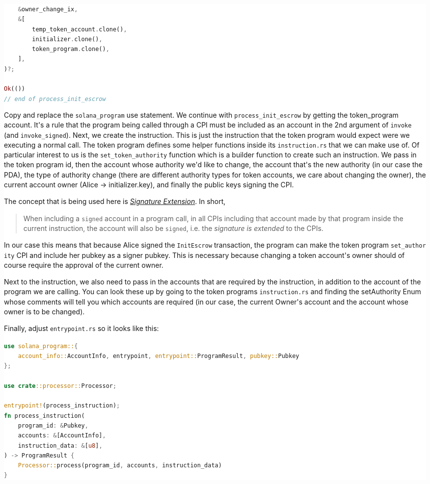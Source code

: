 ``` rust
    &owner_change_ix,
    &[
        temp_token_account.clone(),
        initializer.clone(),
        token_program.clone(),
    ],
)?;

Ok(())
// end of process_init_escrow
```

Copy and replace the `solana_program` use statement. We continue with `process_init_escrow` by getting the token_program account. It's a rule that the program being called through a CPI must be included as an account in the 2nd argument of `invoke` (and `invoke_signed`). Next, we create the instruction. This is just the instruction that the token program would expect were we executing a normal call. The token program defines some helper functions inside its `instruction.rs` that we can make use of. Of particular interest to us is the `set_token_authority` function which is a builder function to create such an instruction. We pass in the token program id, then the account whose authority we'd like to change, the account that's the new authority (in our case the PDA), the type of authority change (there are different authority types for token accounts, we care about changing the owner), the current account owner (Alice -> initializer.key), and finally the public keys signing the CPI.

The concept that is being used here is [_Signature Extension_](https://docs.solana.com/developing/programming-model/calling-between-programs#instructions-that-require-privileges). In short,

> When including a `signed` account in a program call, in all CPIs including that account made by that program inside the current instruction, the account will also be `signed`, i.e. the _signature is extended_ to the CPIs.

In our case this means that because Alice signed the `InitEscrow` transaction, the program can make the token program `set_authority` CPI and include her pubkey as a signer pubkey. This is necessary because changing a token account's owner should of course require the approval of the current owner.

Next to the instruction, we also need to pass in the accounts that are required by the instruction, in addition to the account of the program we are calling. You can look these up by going to the token programs `instruction.rs` and finding the setAuthority Enum whose comments will tell you which accounts are required (in our case, the current Owner's account and the account whose owner is to be changed).

Finally, adjust `entrypoint.rs` so it looks like this:
``` rust
use solana_program::{
    account_info::AccountInfo, entrypoint, entrypoint::ProgramResult, pubkey::Pubkey
};

use crate::processor::Processor;

entrypoint!(process_instruction);
fn process_instruction(
    program_id: &Pubkey,
    accounts: &[AccountInfo],
    instruction_data: &[u8],
) -> ProgramResult {
    Processor::process(program_id, accounts, instruction_data)
}
```
